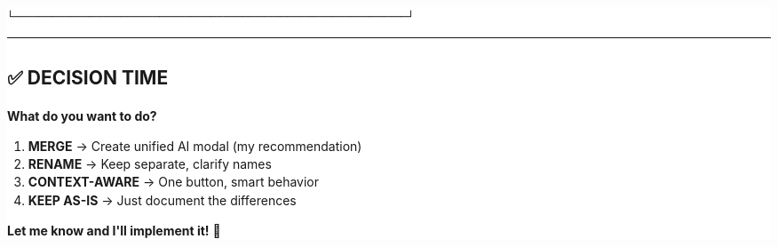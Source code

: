 ```
└──────────────────────────────────────────────────────────────┘
```

---

## ✅ **DECISION TIME**

**What do you want to do?**

1. **MERGE** → Create unified AI modal (my recommendation)
2. **RENAME** → Keep separate, clarify names
3. **CONTEXT-AWARE** → One button, smart behavior
4. **KEEP AS-IS** → Just document the differences

**Let me know and I'll implement it!** 🚀

